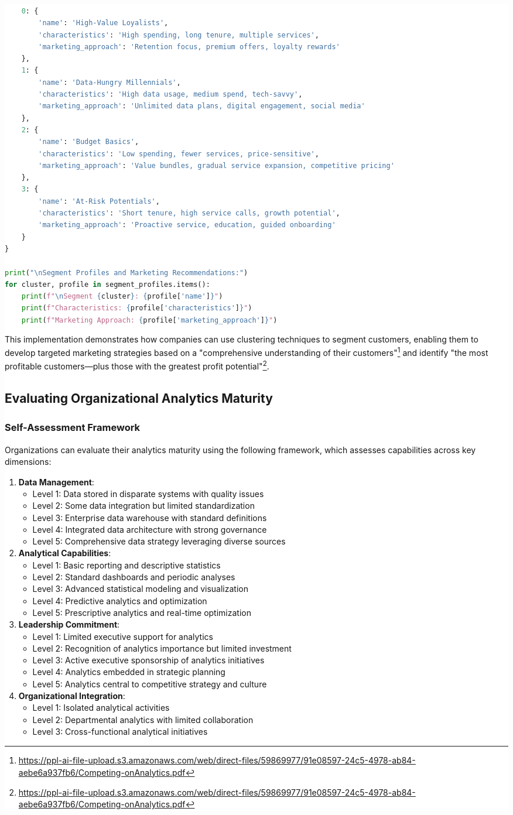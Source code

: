 ```python
    0: {
        'name': 'High-Value Loyalists',
        'characteristics': 'High spending, long tenure, multiple services',
        'marketing_approach': 'Retention focus, premium offers, loyalty rewards'
    },
    1: {
        'name': 'Data-Hungry Millennials',
        'characteristics': 'High data usage, medium spend, tech-savvy',
        'marketing_approach': 'Unlimited data plans, digital engagement, social media'
    },
    2: {
        'name': 'Budget Basics',
        'characteristics': 'Low spending, fewer services, price-sensitive',
        'marketing_approach': 'Value bundles, gradual service expansion, competitive pricing'
    },
    3: {
        'name': 'At-Risk Potentials',
        'characteristics': 'Short tenure, high service calls, growth potential',
        'marketing_approach': 'Proactive service, education, guided onboarding'
    }
}

print("\nSegment Profiles and Marketing Recommendations:")
for cluster, profile in segment_profiles.items():
    print(f"\nSegment {cluster}: {profile['name']}")
    print(f"Characteristics: {profile['characteristics']}")
    print(f"Marketing Approach: {profile['marketing_approach']}")
```

This implementation demonstrates how companies can use clustering techniques to segment customers, enabling them to develop targeted marketing strategies based on a "comprehensive understanding of their customers"[^1] and identify "the most profitable customers—plus those with the greatest profit potential"[^1].

## Evaluating Organizational Analytics Maturity

### Self-Assessment Framework

Organizations can evaluate their analytics maturity using the following framework, which assesses capabilities across key dimensions:

1. **Data Management**:
    - Level 1: Data stored in disparate systems with quality issues
    - Level 2: Some data integration but limited standardization
    - Level 3: Enterprise data warehouse with standard definitions
    - Level 4: Integrated data architecture with strong governance
    - Level 5: Comprehensive data strategy leveraging diverse sources
2. **Analytical Capabilities**:
    - Level 1: Basic reporting and descriptive statistics
    - Level 2: Standard dashboards and periodic analyses
    - Level 3: Advanced statistical modeling and visualization
    - Level 4: Predictive analytics and optimization
    - Level 5: Prescriptive analytics and real-time optimization
3. **Leadership Commitment**:
    - Level 1: Limited executive support for analytics
    - Level 2: Recognition of analytics importance but limited investment
    - Level 3: Active executive sponsorship of analytics initiatives
    - Level 4: Analytics embedded in strategic planning
    - Level 5: Analytics central to competitive strategy and culture
4. **Organizational Integration**:
    - Level 1: Isolated analytical activities
    - Level 2: Departmental analytics with limited collaboration
    - Level 3: Cross-functional analytical initiatives

[^1]: https://ppl-ai-file-upload.s3.amazonaws.com/web/direct-files/59869977/91e08597-24c5-4978-ab84-aebe6a937fb6/Competing-onAnalytics.pdf
[^2]: https://www.alteryx.com/glossary/analytics-maturity-model
[^3]: https://ihe.uga.edu/sites/default/files/inline-files/Webber_2019010_paper_0.pdf
[^4]: https://winningwithanalytics.com/2023/10/11/competing-on-analytics/
[^5]: https://www.seek.ai/blog/2024-data-analytics-trends-what-to-watch
[^6]: https://milvus.io/ai-quick-reference/how-does-anomaly-detection-work-in-supply-chain-management
[^7]: https://towardsdatascience.com/item-based-collaborative-filtering-in-python-91f747200fab/
[^8]: https://github.com/yzhao062/anomaly-detection-resources
[^9]: https://www.kdnuggets.com/customer-segmentation-in-python-a-practical-approach
[^10]: https://www.alteryx.com/blog/the-5-stages-of-analytics-maturity
[^11]: https://www.ignet.gov/sites/default/files/files/Session 2 - Slide 4 Handout.pdf
[^12]: https://www.fico.com/blogs/book-review-competing-analytics
[^13]: https://realpython.com/build-recommendation-engine-collaborative-filtering/
[^14]: https://www.singlestore.com/blog/real-time-anomaly-detection-in-iot-data/
[^15]: https://hex.tech/templates/data-clustering/customer-segmentation/
[^16]: https://hex.tech/templates/data-modeling/collaborative-filtering/
[^17]: https://www.projectpro.io/article/anomaly-detection-using-machine-learning-in-python-with-example/555
[^18]: https://proof-insights.com/the-future-of-data-analytics-emerging-trends-and-technologies/
[^19]: https://iianalytics.com/community/blog/what-is-analytics-maturity-and-why-does-it-matter
[^20]: https://iianalytics.com/resources/delta-plus-model-and-five-stages-of-analytics-maturity-a-primer
[^21]: https://sobrief.com/books/competing-on-analytics
[^22]: https://www.octoboard.com/blog/marketing-reports/web-analytics-ai-trends-2024
[^23]: https://nano-ntp.com/index.php/nano/article/download/4914/3863/9582
[^24]: https://www.sigmacomputing.com/blog/business-analytics-maturity-model
[^25]: https://www.tomdavenport.com/wp-content/uploads/2019/01/Assessing-Your-Analytical-and-Big-Data-Capabilities.pdf
[^26]: https://cs.brown.edu/courses/cs295-11/competing.pdf
[^27]: https://ctomagazine.com/big-data-analytics/
[^28]: https://www.redpanda.com/blog/real-time-iot-equipment-monitoring-apache-flink
[^29]: https://drlee.io/efficient-customer-segmentation-in-retail-using-kmeans-clustering-025c3961bd52
[^30]: https://github.com/klaudia-nazarko/collaborative-filtering-python
[^31]: https://www.tinybird.co/blog-posts/real-time-anomaly-detection
[^32]: https://365datascience.com/tutorials/python-tutorials/build-customer-segmentation-models/
[^33]: https://www.kaggle.com/code/gspmoreira/recommender-systems-in-python-101
[^34]: https://github.com/SHVleV9CYWkK/IoT-anomaly-detection
[^35]: https://www.kaggle.com/code/mesofianeyou/customer-segmentation-with-k-means
[^36]: https://stackoverflow.com/questions/68352569/collaborative-filtering-item-based-recommender-system-accuracy
[^37]: https://floydhub.ghost.io/introduction-to-anomaly-detection-in-python/
[^38]: https://www.kaggle.com/code/obrunet/customer-segmentation-k-means-analysis
[^39]: https://stackoverflow.com/questions/33757974/how-to-add-user-and-item-metadata-in-recommendation-engine-and-which-python-open
[^40]: https://www.youtube.com/watch?v=rC_xO-_OJEo